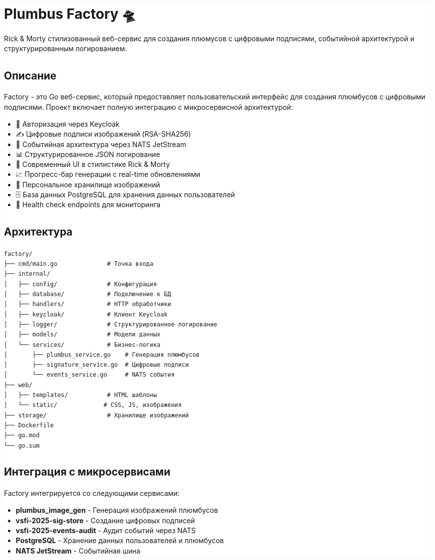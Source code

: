 # Plumbus Factory 🛸

Rick & Morty стилизованный веб-сервис для создания плюмусов с цифровыми подписями, событийной архитектурой и структурированным логированием.

## Описание

Factory - это Go веб-сервис, который предоставляет пользовательский интерфейс для создания плюмбусов с цифровыми подписями. Проект включает полную интеграцию с микросервисной архитектурой:

- 🔐 Авторизация через Keycloak
- ✍️ Цифровые подписи изображений (RSA-SHA256)
- 📨 Событийная архитектура через NATS JetStream
- 📊 Структурированное JSON логирование
- 🎨 Современный UI в стилистике Rick & Morty
- 📈 Прогресс-бар генерации с real-time обновлениями
- 💾 Персональное хранилище изображений
- 🗄️ База данных PostgreSQL для хранения данных пользователей
- 🏥 Health check endpoints для мониторинга

## Архитектура

```
factory/
├── cmd/main.go              # Точка входа
├── internal/
│   ├── config/              # Конфигурация
│   ├── database/            # Подключение к БД
│   ├── handlers/            # HTTP обработчики
│   ├── keycloak/            # Клиент Keycloak
│   ├── logger/              # Структурированное логирование
│   ├── models/              # Модели данных
│   └── services/            # Бизнес-логика
│       ├── plumbus_service.go    # Генерация плюмбусов
│       ├── signature_service.go  # Цифровые подписи
│       └── events_service.go     # NATS события
├── web/
│   ├── templates/           # HTML шаблоны
│   └── static/             # CSS, JS, изображения
├── storage/                 # Хранилище изображений
├── Dockerfile
├── go.mod
└── go.sum
```

## Интеграция с микросервисами

Factory интегрируется со следующими сервисами:

- **plumbus_image_gen** - Генерация изображений плюмбусов
- **vsfi-2025-sig-store** - Создание цифровых подписей
- **vsfi-2025-events-audit** - Аудит событий через NATS
- **PostgreSQL** - Хранение данных пользователей и плюмбусов
- **NATS JetStream** - Событийная шина
